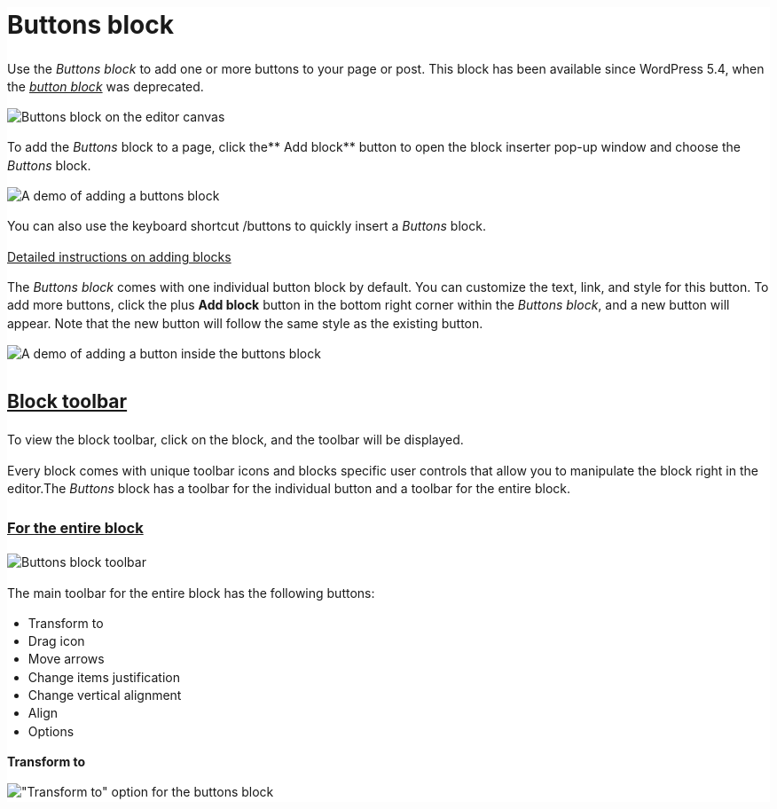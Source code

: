 # Buttons block


Use the *Buttons block* to add one or more buttons to your page or post. This block has been available since WordPress 5.4, when the [*button block*](https://wordpress.org/documentation/article/button-block/) was deprecated.

![Buttons block on the editor canvas](https://wordpress.org/documentation/files/2023/11/image-1024x407.png)

To add the *Buttons* block to a page, click the** Add block** button to open the block inserter pop-up window and choose the *Buttons* block.

![A demo of adding a buttons block](https://wordpress.org/documentation/files/2023/03/adding-a-buttons-block.gif)

You can also use the keyboard shortcut /buttons to quickly insert a *Buttons* block.

[Detailed instructions on adding blocks](https://wordpress.org/documentation/article/adding-a-new-block/)

The *Buttons block* comes with one individual button block by default. You can customize the text, link, and style for this button. To add more buttons, click the plus **Add block** button in the bottom right corner within the *Buttons block*, and a new button will appear. Note that the new button will follow the same style as the existing button.

![A demo of adding a button inside the buttons block](https://wordpress.org/documentation/files/2023/03/adding-a-button.gif)

## [Block toolbar](https://wordpress.org/documentation/article/buttons-block/#block-toolbar-for-entire-block)

To view the block toolbar, click on the block, and the toolbar will be displayed.

Every block comes with unique toolbar icons and blocks specific user controls that allow you to manipulate the block right in the editor.The *Buttons* block has a toolbar for the individual button and a toolbar for the entire block.

### [For the entire block](https://wordpress.org/documentation/article/buttons-block/#for-the-entire-block)

![Buttons block toolbar](https://wordpress.org/documentation/files/2023/03/buttons-toolbar.png)

The main toolbar for the entire block has the following buttons:

* Transform to
* Drag icon
* Move arrows
* Change items justification
* Change vertical alignment
* Align
* Options

**Transform to**

!["Transform to" option for the buttons block](https://wordpress.org/documentation/files/2023/03/transform.png)
